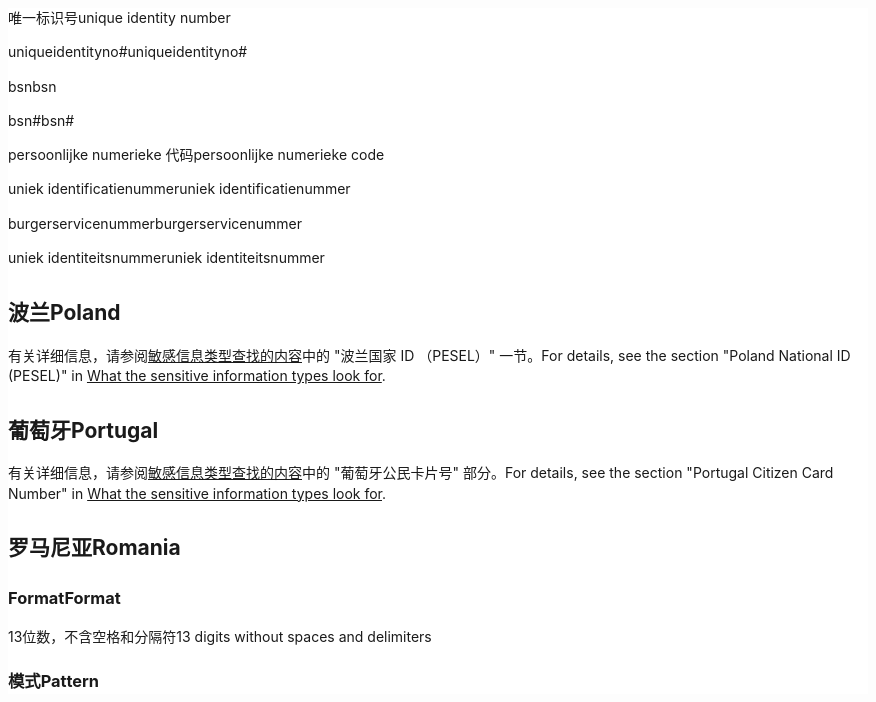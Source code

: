<span data-ttu-id="d2c88-450">唯一标识号</span><span class="sxs-lookup"><span data-stu-id="d2c88-450">unique identity number</span></span>
  
<span data-ttu-id="d2c88-451">uniqueidentityno#</span><span class="sxs-lookup"><span data-stu-id="d2c88-451">uniqueidentityno#</span></span>
  
<span data-ttu-id="d2c88-452">bsn</span><span class="sxs-lookup"><span data-stu-id="d2c88-452">bsn</span></span>
  
<span data-ttu-id="d2c88-453">bsn#</span><span class="sxs-lookup"><span data-stu-id="d2c88-453">bsn#</span></span>
  
<span data-ttu-id="d2c88-454">persoonlijke numerieke 代码</span><span class="sxs-lookup"><span data-stu-id="d2c88-454">persoonlijke numerieke code</span></span>
  
<span data-ttu-id="d2c88-455">uniek identificatienummer</span><span class="sxs-lookup"><span data-stu-id="d2c88-455">uniek identificatienummer</span></span>
  
<span data-ttu-id="d2c88-456">burgerservicenummer</span><span class="sxs-lookup"><span data-stu-id="d2c88-456">burgerservicenummer</span></span>
  
<span data-ttu-id="d2c88-457">uniek identiteitsnummer</span><span class="sxs-lookup"><span data-stu-id="d2c88-457">uniek identiteitsnummer</span></span>
  
## <a name="poland"></a><span data-ttu-id="d2c88-458">波兰</span><span class="sxs-lookup"><span data-stu-id="d2c88-458">Poland</span></span>

<span data-ttu-id="d2c88-459">有关详细信息，请参阅[敏感信息类型查找的内容](what-the-sensitive-information-types-look-for.md)中的 "波兰国家 ID （PESEL）" 一节。</span><span class="sxs-lookup"><span data-stu-id="d2c88-459">For details, see the section "Poland National ID (PESEL)" in [What the sensitive information types look for](what-the-sensitive-information-types-look-for.md).</span></span>
  
## <a name="portugal"></a><span data-ttu-id="d2c88-460">葡萄牙</span><span class="sxs-lookup"><span data-stu-id="d2c88-460">Portugal</span></span>

<span data-ttu-id="d2c88-461">有关详细信息，请参阅[敏感信息类型查找的内容](what-the-sensitive-information-types-look-for.md)中的 "葡萄牙公民卡片号" 部分。</span><span class="sxs-lookup"><span data-stu-id="d2c88-461">For details, see the section "Portugal Citizen Card Number" in [What the sensitive information types look for](what-the-sensitive-information-types-look-for.md).</span></span>
  
## <a name="romania"></a><span data-ttu-id="d2c88-462">罗马尼亚</span><span class="sxs-lookup"><span data-stu-id="d2c88-462">Romania</span></span>

### <a name="format"></a><span data-ttu-id="d2c88-463">Format</span><span class="sxs-lookup"><span data-stu-id="d2c88-463">Format</span></span>

<span data-ttu-id="d2c88-464">13位数，不含空格和分隔符</span><span class="sxs-lookup"><span data-stu-id="d2c88-464">13 digits without spaces and delimiters</span></span>
  
### <a name="pattern"></a><span data-ttu-id="d2c88-465">模式</span><span class="sxs-lookup"><span data-stu-id="d2c88-465">Pattern</span></span>
